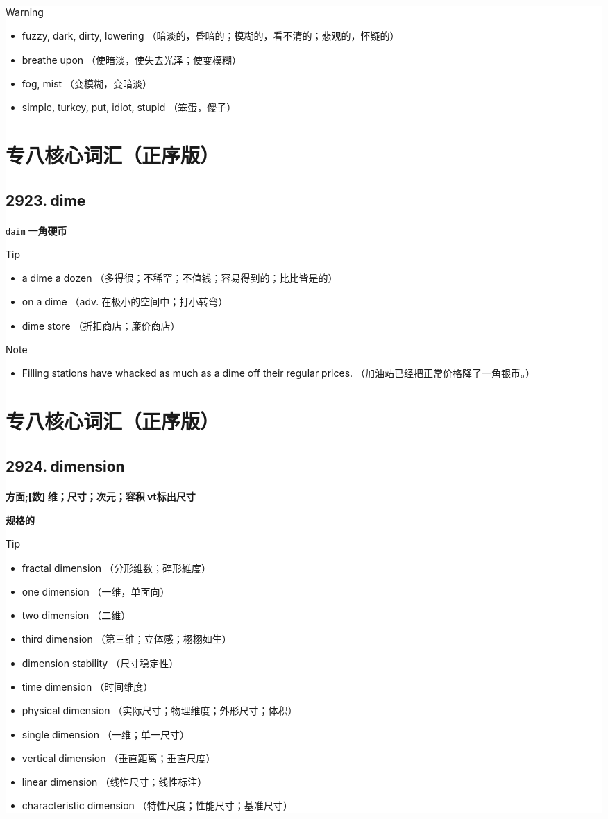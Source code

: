 > [!WARNING]
>
> - fuzzy, dark, dirty, lowering （暗淡的，昏暗的；模糊的，看不清的；悲观的，怀疑的）
>
> - breathe upon （使暗淡，使失去光泽；使变模糊）
>
> - fog, mist （变模糊，变暗淡）
>
> - simple, turkey, put, idiot, stupid （笨蛋，傻子）
>

# 专八核心词汇（正序版）

## 2923. dime

`daim`  **一角硬币**

> [!TIP]
>
> - a dime a dozen （多得很；不稀罕；不值钱；容易得到的；比比皆是的）
>
> - on a dime （adv. 在极小的空间中；打小转弯）
>
> - dime store （折扣商店；廉价商店）
>

> [!NOTE]
>
> - Filling stations have whacked as much as a dime off their regular prices. （加油站已经把正常价格降了一角银币。）
>

# 专八核心词汇（正序版）

## 2924. dimension

**方面;[数] 维；尺寸；次元；容积 vt标出尺寸**

**规格的**

> [!TIP]
>
> - fractal dimension （分形维数；碎形維度）
>
> - one dimension （一维，单面向）
>
> - two dimension （二维）
>
> - third dimension （第三维；立体感；栩栩如生）
>
> - dimension stability （尺寸稳定性）
>
> - time dimension （时间维度）
>
> - physical dimension （实际尺寸；物理维度；外形尺寸；体积）
>
> - single dimension （一维；单一尺寸）
>
> - vertical dimension （垂直距离；垂直尺度）
>
> - linear dimension （线性尺寸；线性标注）
>
> - characteristic dimension （特性尺度；性能尺寸；基准尺寸）
>
